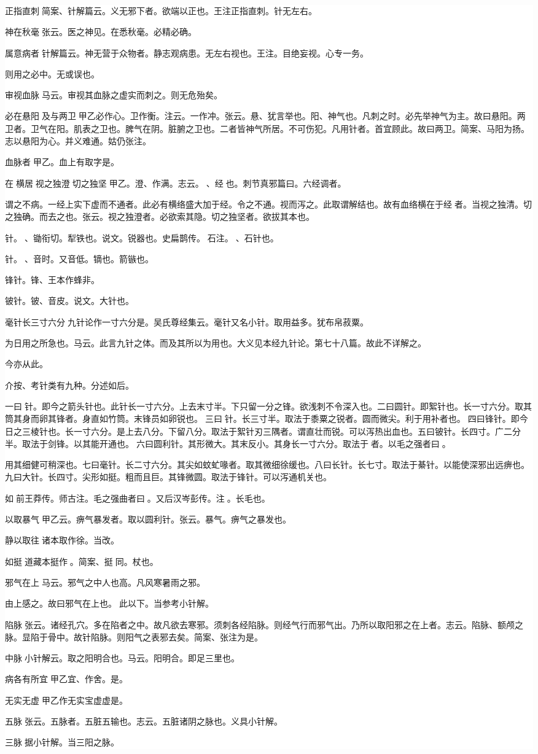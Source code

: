 正指直刺 简案、针解篇云。义无邪下者。欲端以正也。王注正指直刺。针无左右。  

神在秋毫 张云。医之神见。在悉秋毫。必精必确。  

属意病者 针解篇云。神无营于众物者。静志观病患。无左右视也。王注。目绝妄视。心专一务。  

则用之必中。无或误也。  

审视血脉 马云。审视其血脉之虚实而刺之。则无危殆矣。  

必在悬阳 及与两卫 甲乙必作心。卫作衡。注云。一作冲。张云。悬、犹言举也。阳、神气也。凡刺之时。必先举神气为主。故曰悬阳。两卫者。卫气在阳。肌表之卫也。脾气在阴。脏腑之卫也。二者皆神气所居。不可伤犯。凡用针者。首宜顾此。故曰两卫。简案、马阳为扬。志以悬阳为心。并义难通。姑仍张注。  

血脉者 甲乙。血上有取字是。  

在 横居 视之独澄 切之独坚 甲乙。澄、作满。志云。 、经 也。刺节真邪篇曰。六经调者。  

谓之不病。一经上实下虚而不通者。此必有横络盛大加于经。令之不通。视而泻之。此取谓解结也。故有血络横在于经 者。当视之独清。切之独确。而去之也。张云。视之独澄者。必欲索其隐。切之独坚者。欲拔其本也。  

 针。 、锄衔切。犁铁也。说文。锐器也。史扁鹊传。 石注。 、石针也。  

 针。 、音时。又音低。镝也。箭镞也。  

锋针。锋、王本作蜂非。  

铍针。铍、音皮。说文。大针也。  

毫针长三寸六分 九针论作一寸六分是。吴氏尊经集云。毫针又名小针。取用益多。犹布帛菽粟。  

为日用之所急也。马云。此言九针之体。而及其所以为用也。大义见本经九针论。第七十八篇。故此不详解之。  

今亦从此。  

介按、考针类有九种。分述如后。  

一曰 针。即今之箭头针也。此针长一寸六分。上去末寸半。下只留一分之锋。欲浅刺不令深入也。二曰圆针。即絮针也。长一寸六分。取其筒其身而卵其锋者。身直如竹筒。末锋员如卵锐也。 三曰 针。长三寸半。取法于黍粟之锐者。圆而微尖。利于用补者也。 四曰锋针。即今日之三棱针也。长一寸六分。是上去八分。下留八分。取法于絮针刃三隅者。谓直壮而锐。可以泻热出血也。五曰铍针。长四寸。广二分半。取法于剑锋。以其能开通也。 六曰圆利针。其形微大。其末反小。其身长一寸六分。取法于 者。以毛之强者曰 。  

用其细健可稍深也。七曰毫针。长二寸六分。其尖如蚊虻喙者。取其微细徐缓也。八曰长针。长七寸。取法于綦针。以能使深邪出远痹也。九曰大针。长四寸。尖形如挺。粗而且巨。其锋微圆。取法于锋针。可以泻通机关也。  

如  前王莽传。师古注。毛之强曲者曰 。又后汉岑彭传。注 。长毛也。  

以取暴气 甲乙云。痹气暴发者。取以圆利针。张云。暴气。痹气之暴发也。  

静以取往 诸本取作徐。当改。  

如挺 道藏本挺作 。简案、挺 同。杖也。  

邪气在上 马云。邪气之中人也高。凡风寒暑雨之邪。  

由上感之。故曰邪气在上也。 此以下。当参考小针解。  

陷脉 张云。诸经孔穴。多在陷者之中。故凡欲去寒邪。须刺各经陷脉。则经气行而邪气出。乃所以取阳邪之在上者。志云。陷脉、额颅之脉。显陷于骨中。故针陷脉。则阳气之表邪去矣。简案、张注为是。  

中脉 小针解云。取之阳明合也。马云。阳明合。即足三里也。  

病各有所宜 甲乙宜、作舍。是。  

无实无虚 甲乙作无实宝虚虚是。  

五脉 张云。五脉者。五脏五输也。志云。五脏诸阴之脉也。义具小针解。  

三脉 据小针解。当三阳之脉。  
